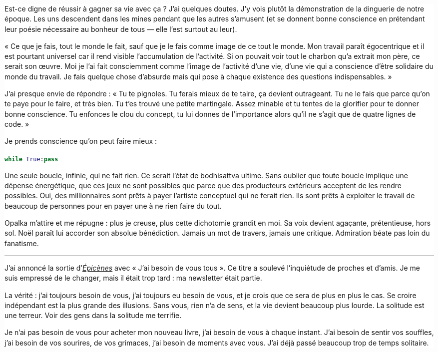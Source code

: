 Est-ce digne de réussir à gagner sa vie avec ça ? J’ai quelques doutes. J’y vois plutôt la démonstration de la dinguerie de notre époque. Les uns descendent dans les mines pendant que les autres s’amusent (et se donnent bonne conscience en prétendant leur poésie nécessaire au bonheur de tous — elle l’est surtout au leur).

« Ce que je fais, tout le monde le fait, sauf que je le fais comme image de ce tout le monde. Mon travail paraît égocentrique et il est pourtant universel car il rend visible l’accumulation de l’activité. Si on pouvait voir tout le charbon qu’a extrait mon père, ce serait son œuvre. Moi je l’ai fait consciemment comme l’image de l’activité d’une vie, d’une vie qui a conscience d’être solidaire du monde du travail. Je fais quelque chose d’absurde mais qui pose à chaque existence des questions indispensables. »

J’ai presque envie de répondre : « Tu te pignoles. Tu ferais mieux de te taire, ça devient outrageant. Tu ne le fais que parce qu’on te paye pour le faire, et très bien. Tu t’es trouvé une petite martingale. Assez minable et tu tentes de la glorifier pour te donner bonne conscience. Tu enfonces le clou du concept, tu lui donnes de l’importance alors qu’il ne s’agit que de quatre lignes de code. »

Je prends conscience qu’on peut faire mieux :

```python
while True:pass
```

Une seule boucle, infinie, qui ne fait rien. Ce serait l’état de bodhisattva ultime. Sans oublier que toute boucle implique une dépense énergétique, que ces jeux ne sont possibles que parce que des producteurs extérieurs acceptent de les rendre possibles. Oui, des millionnaires sont prêts à payer l’artiste conceptuel qui ne ferait rien. Ils sont prêts à exploiter le travail de beaucoup de personnes pour en payer une à ne rien faire du tout.

Opalka m’attire et me répugne : plus je creuse, plus cette dichotomie grandit en moi. Sa voix devient agaçante, prétentieuse, hors sol. Noël paraît lui accorder son absolue bénédiction. Jamais un mot de travers, jamais une critique. Admiration béate pas loin du fanatisme.

---

J’ai annoncé la sortie d’[*Épicènes*](https://tcrouzet.com/books/epicenes/) avec « J’ai besoin de vous tous ». Ce titre a soulevé l’inquiétude de proches et d’amis. Je me suis empressé de le changer, mais il était trop tard : ma newsletter était partie.

La vérité : j’ai toujours besoin de vous, j’ai toujours eu besoin de vous, et je crois que ce sera de plus en plus le cas. Se croire indépendant est la plus grande des illusions. Sans vous, rien n’a de sens, et la vie devient beaucoup plus lourde. La solitude est une terreur. Voir des gens dans la solitude me terrifie.

Je n’ai pas besoin de vous pour acheter mon nouveau livre, j’ai besoin de vous à chaque instant. J’ai besoin de sentir vos souffles, j’ai besoin de vos sourires, de vos grimaces, j’ai besoin de moments avec vous. J’ai déjà passé beaucoup trop de temps solitaire.
